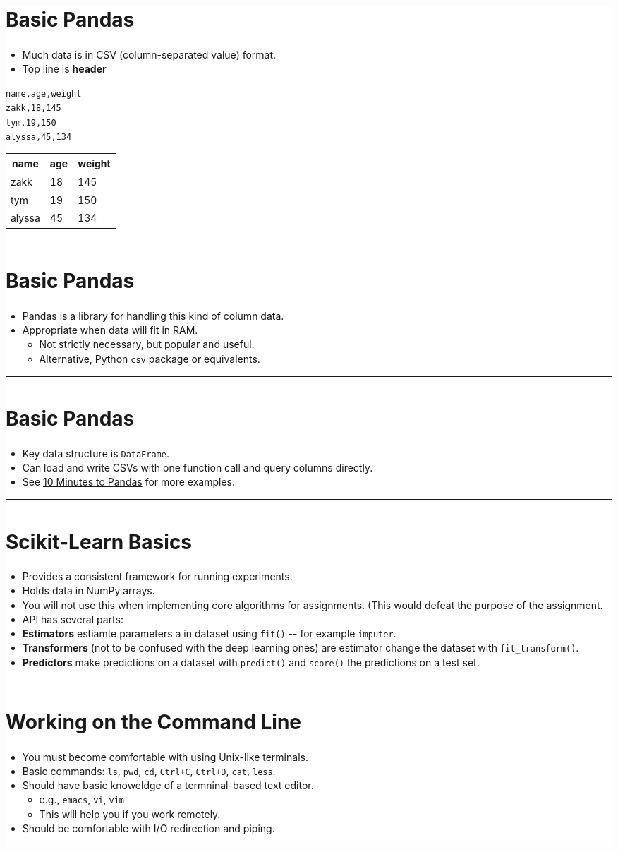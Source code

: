 # Basic Pandas
- Much data is in CSV (column-separated value) format. 
- Top line is **header**
```csv
name,age,weight
zakk,18,145
tym,19,150
alyssa,45,134
```

| name   | age | weight |
| ------ |:--- | ------ |
| zakk   | 18  | 145    |
| tym    | 19  | 150    |
| alyssa | 45  | 134    |

---
# Basic Pandas
- Pandas is a library for handling this kind of column data.
- Appropriate when data will fit in RAM.
    - Not strictly necessary, but popular and useful.
    - Alternative, Python `csv` package or equivalents.

---
# Basic Pandas
- Key data structure is `DataFrame`.
- Can load and write CSVs with one function call and query columns directly.
- See [10 Minutes to Pandas](https://pandas.pydata.org/docs/user_guide/10min.html) for more examples.

---
# Scikit-Learn Basics
- Provides a consistent framework for running experiments.
- Holds data in NumPy arrays.
- You will not use this when implementing core algorithms for assignments.  (This would defeat the purpose of the assignment.
- API has several parts:
- **Estimators** estiamte parameters a in dataset using `fit()` -- for example `imputer`.
- **Transformers** (not to be confused with the deep learning ones) are estimator change the dataset with `fit_transform()`.
- **Predictors** make predictions on a dataset with `predict()` and `score()` the predictions on a test set.    

---
# Working on the Command Line
- You must become comfortable with using Unix-like terminals.
- Basic commands: `ls`, `pwd`, `cd`, `Ctrl+C`, `Ctrl+D`, `cat`, `less`.
- Should have basic knoweldge of a termninal-based text editor.
    - e.g., `emacs`, `vi`, `vim`
    - This will help you if you work remotely.
- Should be comfortable with I/O redirection and piping.

---
